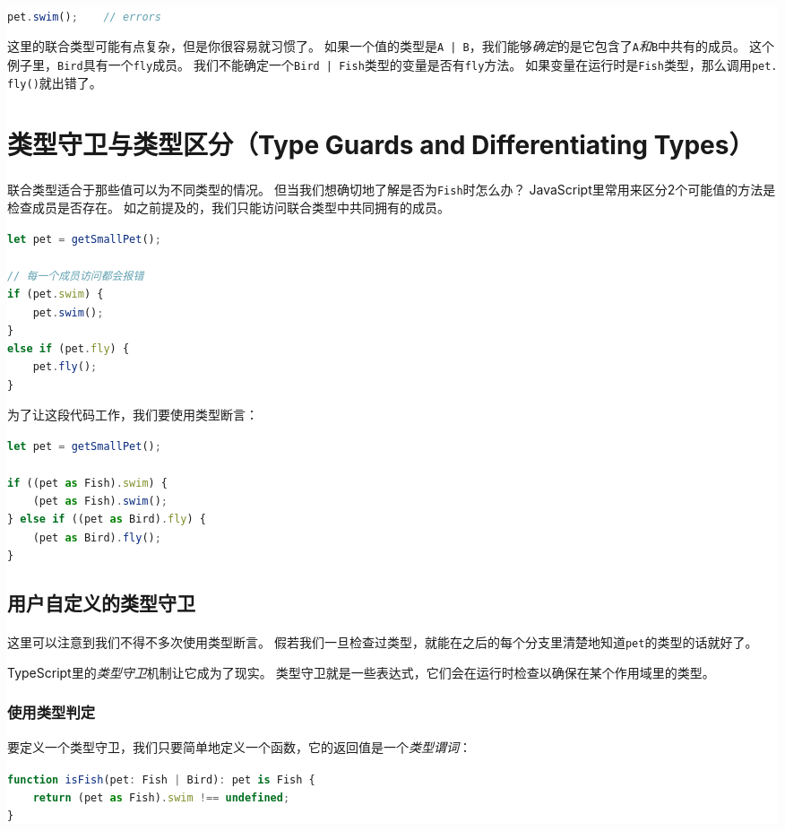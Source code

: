 ```ts
pet.swim();    // errors
```

这里的联合类型可能有点复杂，但是你很容易就习惯了。
如果一个值的类型是`A | B`，我们能够*确定*的是它包含了`A`*和*`B`中共有的成员。
这个例子里，`Bird`具有一个`fly`成员。
我们不能确定一个`Bird | Fish`类型的变量是否有`fly`方法。
如果变量在运行时是`Fish`类型，那么调用`pet.fly()`就出错了。

# 类型守卫与类型区分（Type Guards and Differentiating Types）

联合类型适合于那些值可以为不同类型的情况。
但当我们想确切地了解是否为`Fish`时怎么办？
JavaScript里常用来区分2个可能值的方法是检查成员是否存在。
如之前提及的，我们只能访问联合类型中共同拥有的成员。

```ts
let pet = getSmallPet();

// 每一个成员访问都会报错
if (pet.swim) {
    pet.swim();
}
else if (pet.fly) {
    pet.fly();
}
```

为了让这段代码工作，我们要使用类型断言：

```ts
let pet = getSmallPet();

if ((pet as Fish).swim) {
    (pet as Fish).swim();
} else if ((pet as Bird).fly) {
    (pet as Bird).fly();
}
```

## 用户自定义的类型守卫

这里可以注意到我们不得不多次使用类型断言。
假若我们一旦检查过类型，就能在之后的每个分支里清楚地知道`pet`的类型的话就好了。

TypeScript里的*类型守卫*机制让它成为了现实。
类型守卫就是一些表达式，它们会在运行时检查以确保在某个作用域里的类型。

### 使用类型判定

要定义一个类型守卫，我们只要简单地定义一个函数，它的返回值是一个*类型谓词*：

```ts
function isFish(pet: Fish | Bird): pet is Fish {
    return (pet as Fish).swim !== undefined;
}
```
